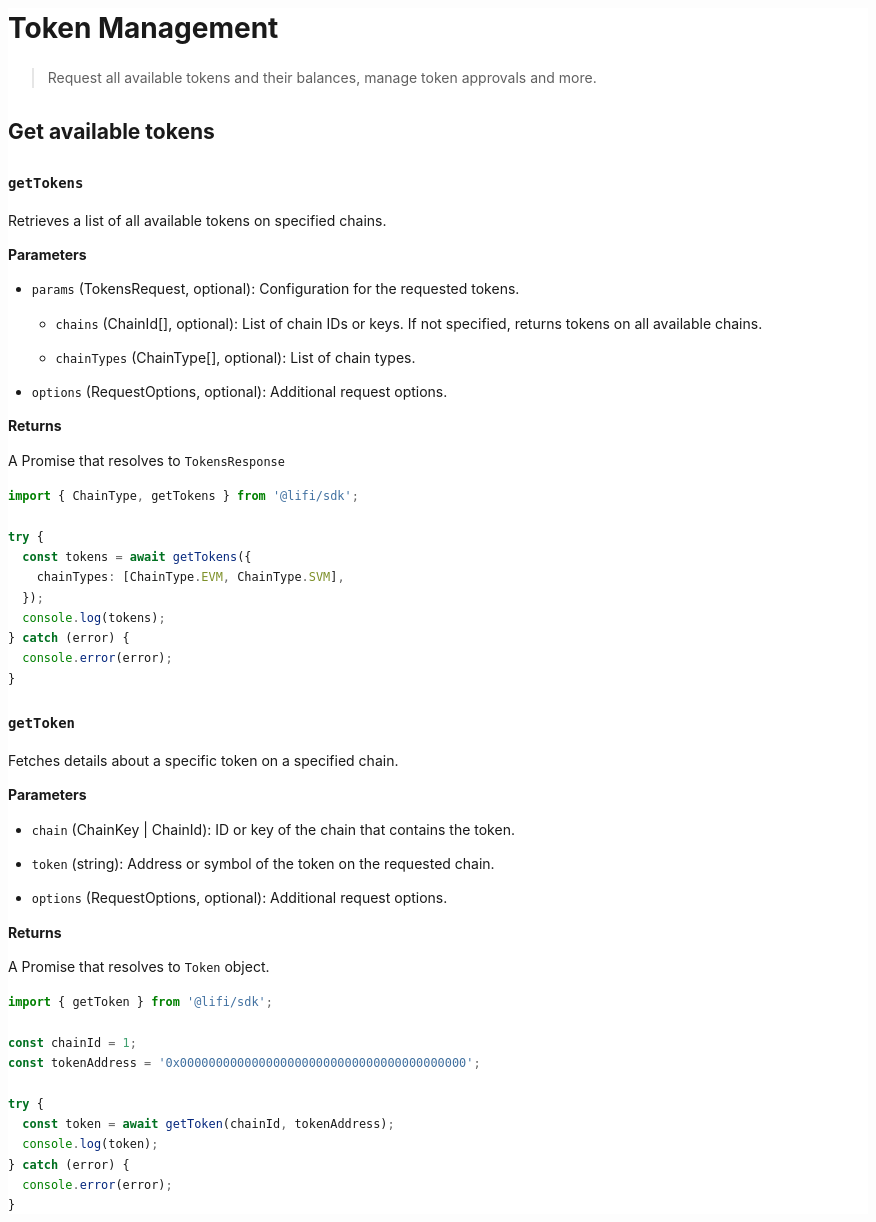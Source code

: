 # Token Management

> Request all available tokens and their balances, manage token approvals and more.

## Get available tokens

### `getTokens`

Retrieves a list of all available tokens on specified chains.

**Parameters**

* `params` (TokensRequest, optional): Configuration for the requested tokens.

  * `chains` (ChainId\[], optional): List of chain IDs or keys. If not specified, returns tokens on all available chains.

  * `chainTypes` (ChainType\[], optional): List of chain types.
* `options` (RequestOptions, optional): Additional request options.

**Returns**

A Promise that resolves to `TokensResponse`

```typescript Example
import { ChainType, getTokens } from '@lifi/sdk';

try {
  const tokens = await getTokens({
    chainTypes: [ChainType.EVM, ChainType.SVM],
  });
  console.log(tokens);
} catch (error) {
  console.error(error);
}
```

### `getToken`

Fetches details about a specific token on a specified chain.

**Parameters**

* `chain` (ChainKey | ChainId): ID or key of the chain that contains the token.

* `token` (string): Address or symbol of the token on the requested chain.

* `options` (RequestOptions, optional): Additional request options.

**Returns**

A Promise that resolves to `Token` object.

```typescript Example
import { getToken } from '@lifi/sdk';

const chainId = 1;
const tokenAddress = '0x0000000000000000000000000000000000000000';

try {
  const token = await getToken(chainId, tokenAddress);
  console.log(token);
} catch (error) {
  console.error(error);
}
```
